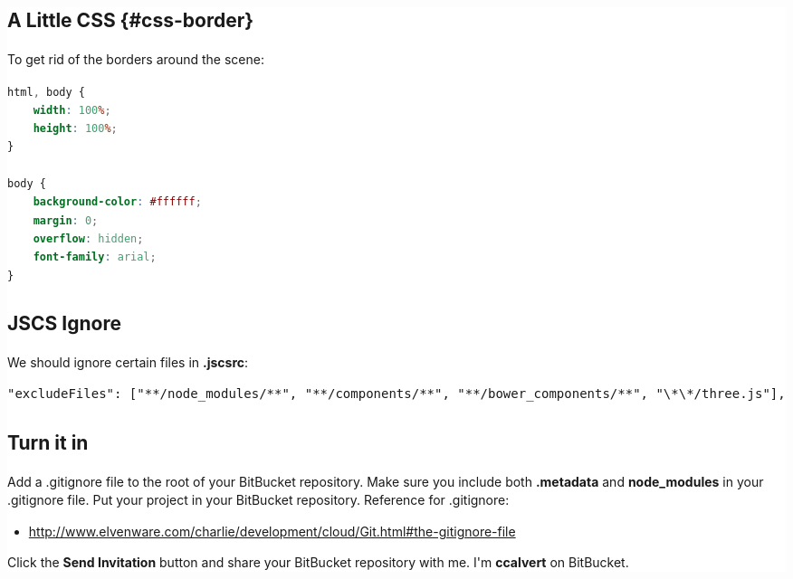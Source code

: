 ## A Little CSS {#css-border}

To get rid of the borders around the scene:

```css
html, body {
	width: 100%;
	height: 100%;
}

body {
	background-color: #ffffff;
	margin: 0;
	overflow: hidden;
	font-family: arial;
}
```

## JSCS Ignore

We should ignore certain files in **.jscsrc**:

<pre>
"excludeFiles": ["**/node_modules/**", "**/components/**", "**/bower_components/**", "\*\*/three.js"],
</pre>

## Turn it in

Add a .gitignore file to the root of your BitBucket repository. Make sure you include both **.metadata** and **node_modules** in your .gitignore file. Put your project in your BitBucket repository. Reference for .gitignore:

- <http://www.elvenware.com/charlie/development/cloud/Git.html#the-gitignore-file>

Click the **Send Invitation** button and share your BitBucket repository with me. I'm **ccalvert** on BitBucket.


[threejs]: https://threejs.org/


[deffunc]: http://requirejs.org/docs/api.html#deffunc
[three-floor-01]: https://s3.amazonaws.com/bucket01.elvenware.com/images/three-floor-01.png
[sphere]: http://threejs.org/docs/#Reference/Extras.Geometries/SphereGeometry